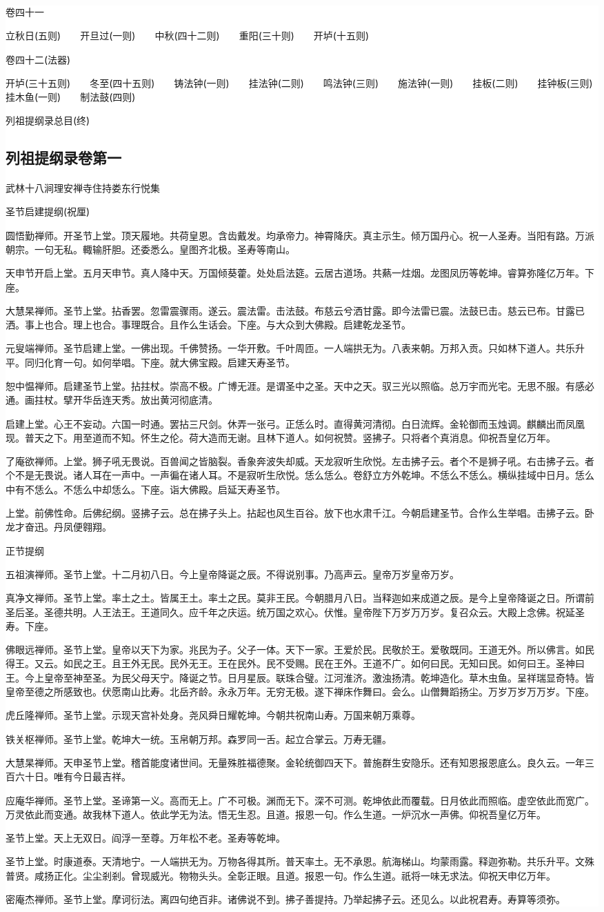 卷四十一  

立秋日(五则)　　开旦过(一则)　　中秋(四十二则)　　重阳(三十则)　　开垆(十五则)  

卷四十二(法器)  

开垆(三十五则)　　冬至(四十五则)　　铸法钟(一则)　　挂法钟(二则)　　鸣法钟(三则)　　施法钟(一则)　　挂板(二则)　　挂钟板(三则)　　挂木鱼(一则)　　制法鼓(四则)  

列祖提纲录总目(终)  

## 列祖提纲录卷第一

武林十八涧理安禅寺住持娄东行悦集  

圣节启建提纲(祝厘)  

圆悟勤禅师。开圣节上堂。顶天履地。共荷皇恩。含齿戴发。均承帝力。神霄降庆。真主示生。倾万国丹心。祝一人圣寿。当阳有路。万派朝宗。一句无私。輙输肝胆。还委悉么。皇图齐北极。圣寿等南山。  

天申节开启上堂。五月天申节。真人降中天。万国倾葵藿。处处启法筵。云居古道场。共爇一炷烟。龙图凤历等乾坤。睿算弥隆亿万年。下座。  

大慧杲禅师。圣节上堂。拈香罢。忽雷震骤雨。遂云。震法雷。击法鼓。布慈云兮洒甘露。即今法雷已震。法鼓已击。慈云已布。甘露已洒。事上也合。理上也合。事理既合。且作么生话会。下座。与大众到大佛殿。启建乾龙圣节。  

元叟端禅师。圣节启建上堂。一佛出现。千佛赞扬。一华开敷。千叶周匝。一人端拱无为。八表来朝。万邦入贡。只如林下道人。共乐升平。同归化育一句。如何举唱。下座。就大佛宝殿。启建天寿圣节。  

恕中愠禅师。启建圣节上堂。拈拄杖。崇高不极。广博无涯。是谓圣中之圣。天中之天。驭三光以照临。总万宇而光宅。无思不服。有感必通。画拄杖。擘开华岳连天秀。放出黄河彻底清。  

启建上堂。心王不妄动。六国一时通。罢拈三尺剑。休弄一张弓。正恁么时。直得黄河清彻。白日流辉。金轮御而玉烛调。麒麟出而凤凰现。普天之下。用至道而不知。怀生之伦。荷大造而无谢。且林下道人。如何祝赞。竖拂子。只将者个真消息。仰祝吾皇亿万年。  

了庵欲禅师。上堂。狮子吼无畏说。百兽闻之皆脑裂。香象奔波失却威。天龙寂听生欣悦。左击拂子云。者个不是狮子吼。右击拂子云。者个不是无畏说。诸人耳在一声中。一声徧在诸人耳。不是寂听生欣悦。恁么恁么。卷舒立方外乾坤。不恁么不恁么。横纵挂域中日月。恁么中有不恁么。不恁么中却恁么。下座。诣大佛殿。启延天寿圣节。  

上堂。前佛性命。后佛纪纲。竖拂子云。总在拂子头上。拈起也风生百谷。放下也水肃千江。今朝启建圣节。合作么生举唱。击拂子云。卧龙才奋迅。丹凤便翱翔。  

正节提纲  

五祖演禅师。圣节上堂。十二月初八日。今上皇帝降诞之辰。不得说别事。乃高声云。皇帝万岁皇帝万岁。  

真净文禅师。圣节上堂。率土之土。皆属王土。率土之民。莫非王民。今朝腊月八日。当释迦如来成道之辰。是今上皇帝降诞之日。所谓前圣后圣。圣德共明。人王法王。王道同久。应千年之庆运。统万国之欢心。伏惟。皇帝陛下万岁万万岁。复召众云。大殿上念佛。祝延圣寿。下座。  

佛眼远禅师。圣节上堂。皇帝以天下为家。兆民为子。父子一体。天下一家。王爱於民。民敬於王。爱敬既同。王道无外。所以佛言。如民得王。又云。如民之王。且王外无民。民外无王。王在民外。民不受赐。民在王外。王道不广。如何曰民。无知曰民。如何曰王。圣神曰王。今上皇帝至神至圣。为民父母天宁。降诞之节。日月星辰。联珠合璧。江河淮济。激浊扬清。乾坤造化。草木虫鱼。呈祥瑞显奇特。皆皇帝至德之所感致也。伏愿南山比寿。北岳齐龄。永永万年。无穷无极。遂下禅床作舞曰。会么。山僧舞蹈扬尘。万岁万岁万万岁。下座。  

虎丘隆禅师。圣节上堂。示现天宫补处身。尧风舜日耀乾坤。今朝共祝南山寿。万国来朝万乘尊。  

铁关枢禅师。圣节上堂。乾坤大一统。玉帛朝万邦。森罗同一舌。起立合掌云。万寿无疆。  

大慧杲禅师。天申圣节上堂。稽首能度诸世间。无量殊胜福德聚。金轮统御四天下。普施群生安隐乐。还有知恩报恩底么。良久云。一年三百六十日。唯有今日最吉祥。  

应庵华禅师。圣节上堂。圣谛第一义。高而无上。广不可极。渊而无下。深不可测。乾坤依此而覆载。日月依此而照临。虚空依此而宽广。万灵依此而变通。故我林下道人。依此学无为法。悟无生忍。且道。报恩一句。作么生道。一炉沉水一声佛。仰祝吾皇亿万年。  

圣节上堂。天上无双日。阎浮一至尊。万年松不老。圣寿等乾坤。  

圣节上堂。时康道泰。天清地宁。一人端拱无为。万物各得其所。普天率土。无不承恩。航海梯山。均蒙雨露。释迦弥勒。共乐升平。文殊普贤。咸扬正化。尘尘剎剎。曾现威光。物物头头。全彰正眼。且道。报恩一句。作么生道。祇将一味无求法。仰祝天申亿万年。  

密庵杰禅师。圣节上堂。摩诃衍法。离四句绝百非。诸佛说不到。拂子善提持。乃举起拂子云。还见么。以此祝君寿。寿算等须弥。  
